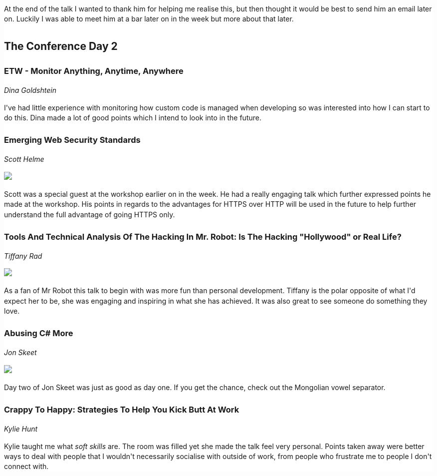 At the end of the talk I wanted to thank him for helping me realise this, but then thought it would be best to send him an email later on.  Luckily I was able to meet him at a bar later on in the week but more about that later. 

## The Conference Day 2

### ETW - Monitor Anything, Anytime, Anywhere

*Dina Goldshtein*

I've had little experience with monitoring how custom code is managed when developing so was interested into how I can start to do this.  Dina made a lot of good points which I intend to look into in the future.

### Emerging Web Security Standards

*Scott Helme*

![](/content/images/2017/06/ScottHelme.jpg)

Scott was a special guest at the workshop earlier on in the week.  He had a really engaging talk which further expressed points he made at the workshop.  His points in regards to the advantages for HTTPS over HTTP will be used in the future to help further understand the full advantage of going HTTPS only.

### Tools And Technical Analysis Of The Hacking In Mr. Robot: Is The Hacking "Hollywood" or Real Life?

*Tiffany Rad*

![](/content/images/2017/06/TiffanyRad.jpg)

As a fan of Mr Robot this talk to begin with was more fun than personal development.  Tiffany is the polar opposite of what I'd expect her to be, she was engaging and inspiring in what she has achieved.  It was also great to see someone do something they love.

### Abusing C# More

*Jon Skeet*

![](/content/images/2017/06/JonSkeet1.jpg)

Day two of Jon Skeet was just as good as day one.  If you get the chance, check out the Mongolian vowel separator.

### Crappy To Happy: Strategies To Help You Kick Butt At Work

*Kylie Hunt*

Kylie taught me what *soft skills* are.  The room was filled yet she made the talk feel very personal.  Points taken away were better ways to deal with people that I wouldn't necessarily socialise with outside of work, from people who frustrate me to people I don't connect with.
